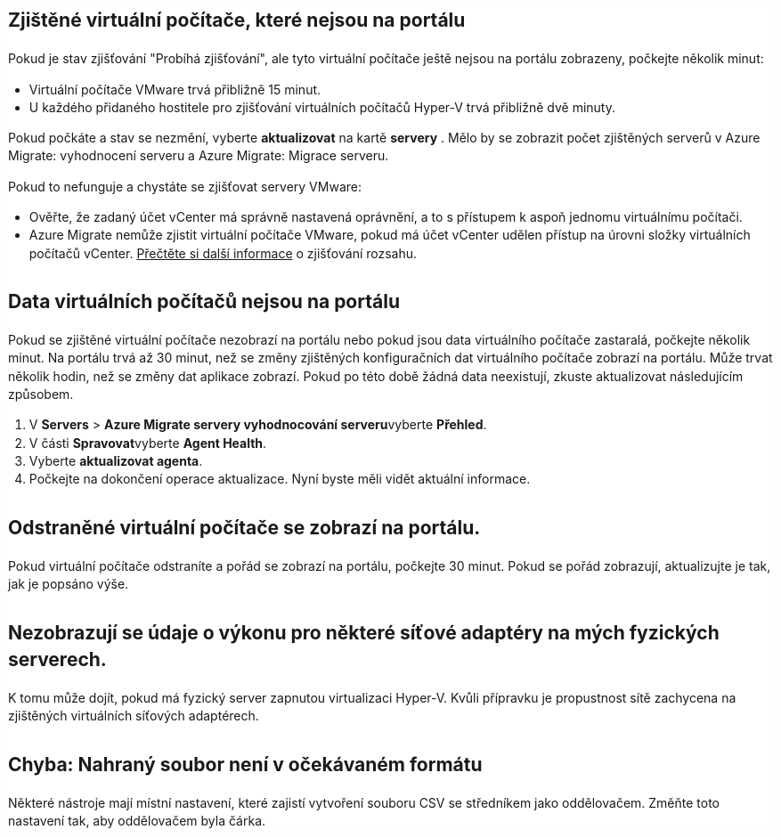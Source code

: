 ## <a name="discovered-vms-not-in-portal"></a>Zjištěné virtuální počítače, které nejsou na portálu

Pokud je stav zjišťování "Probíhá zjišťování", ale tyto virtuální počítače ještě nejsou na portálu zobrazeny, počkejte několik minut:
- Virtuální počítače VMware trvá přibližně 15 minut.
- U každého přidaného hostitele pro zjišťování virtuálních počítačů Hyper-V trvá přibližně dvě minuty.

Pokud počkáte a stav se nezmění, vyberte **aktualizovat** na kartě **servery** . Mělo by se zobrazit počet zjištěných serverů v Azure Migrate: vyhodnocení serveru a Azure Migrate: Migrace serveru.

Pokud to nefunguje a chystáte se zjišťovat servery VMware:

- Ověřte, že zadaný účet vCenter má správně nastavená oprávnění, a to s přístupem k aspoň jednomu virtuálnímu počítači.
- Azure Migrate nemůže zjistit virtuální počítače VMware, pokud má účet vCenter udělen přístup na úrovni složky virtuálních počítačů vCenter. [Přečtěte si další informace](set-discovery-scope.md) o zjišťování rozsahu.

## <a name="vm-data-not-in-portal"></a>Data virtuálních počítačů nejsou na portálu

Pokud se zjištěné virtuální počítače nezobrazí na portálu nebo pokud jsou data virtuálního počítače zastaralá, počkejte několik minut. Na portálu trvá až 30 minut, než se změny zjištěných konfiguračních dat virtuálního počítače zobrazí na portálu. Může trvat několik hodin, než se změny dat aplikace zobrazí. Pokud po této době žádná data neexistují, zkuste aktualizovat následujícím způsobem.

1. V **Servers**  >  **Azure Migrate servery vyhodnocování serveru**vyberte **Přehled**.
2. V části **Spravovat**vyberte **Agent Health**.
3. Vyberte **aktualizovat agenta**.
4. Počkejte na dokončení operace aktualizace. Nyní byste měli vidět aktuální informace.

## <a name="deleted-vms-appear-in-portal"></a>Odstraněné virtuální počítače se zobrazí na portálu.

Pokud virtuální počítače odstraníte a pořád se zobrazí na portálu, počkejte 30 minut. Pokud se pořád zobrazují, aktualizujte je tak, jak je popsáno výše.

## <a name="i-do-not-see-performance-data-for-some-network-adapters-on-my-physical-servers"></a>Nezobrazují se údaje o výkonu pro některé síťové adaptéry na mých fyzických serverech.

K tomu může dojít, pokud má fyzický server zapnutou virtualizaci Hyper-V. Kvůli přípravku je propustnost sítě zachycena na zjištěných virtuálních síťových adaptérech.

## <a name="error-the-file-uploaded-is-not-in-the-expected-format"></a>Chyba: Nahraný soubor není v očekávaném formátu
Některé nástroje mají místní nastavení, které zajistí vytvoření souboru CSV se středníkem jako oddělovačem. Změňte toto nastavení tak, aby oddělovačem byla čárka.
